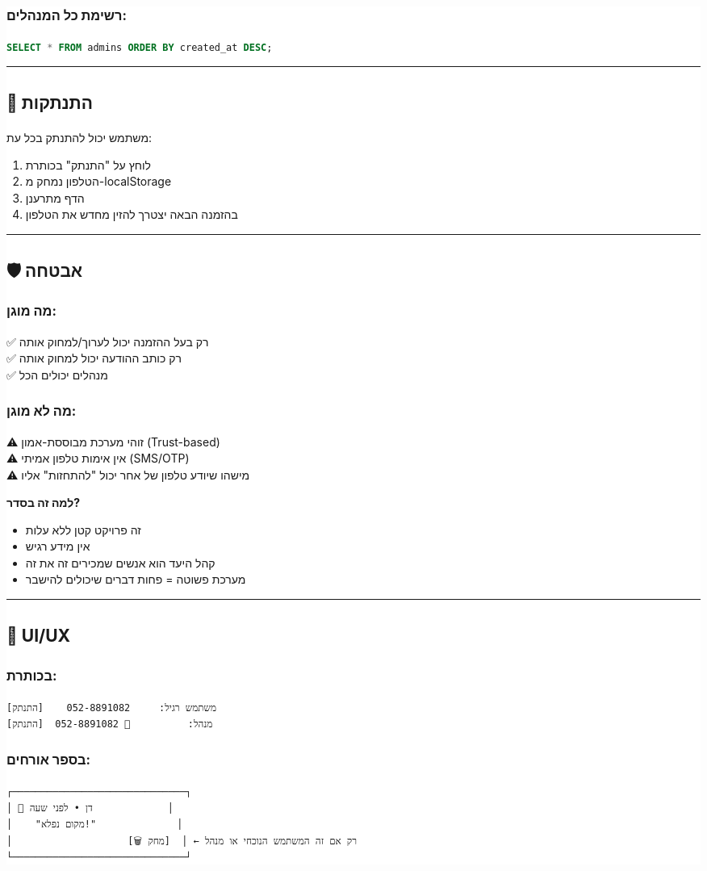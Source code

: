 ### רשימת כל המנהלים:
```sql
SELECT * FROM admins ORDER BY created_at DESC;
```

---

## 🚪 התנתקות

משתמש יכול להתנתק בכל עת:
1. לוחץ על "התנתק" בכותרת
2. הטלפון נמחק מ-localStorage
3. הדף מתרענן
4. בהזמנה הבאה יצטרך להזין מחדש את הטלפון

---

## 🛡️ אבטחה

### מה מוגן:
✅ רק בעל ההזמנה יכול לערוך/למחוק אותה  
✅ רק כותב ההודעה יכול למחוק אותה  
✅ מנהלים יכולים הכל  

### מה לא מוגן:
⚠️ זוהי מערכת מבוססת-אמון (Trust-based)  
⚠️ אין אימות טלפון אמיתי (SMS/OTP)  
⚠️ מישהו שיודע טלפון של אחר יכול "להתחזות" אליו  

**למה זה בסדר?**
- זה פרויקט קטן ללא עלות
- אין מידע רגיש
- קהל היעד הוא אנשים שמכירים זה את זה
- מערכת פשוטה = פחות דברים שיכולים להישבר

---

## 🎨 UI/UX

### בכותרת:
```
משתמש רגיל:     052-8891082    [התנתק]
מנהל:          👑 052-8891082  [התנתק]
```

### בספר אורחים:
```
┌──────────────────────────────┐
│ 👤 דן • לפני שעה             │
│    "מקום נפלא!"              │
│                    [🗑️ מחק]  │ ← רק אם זה המשתמש הנוכחי או מנהל
└──────────────────────────────┘
```
